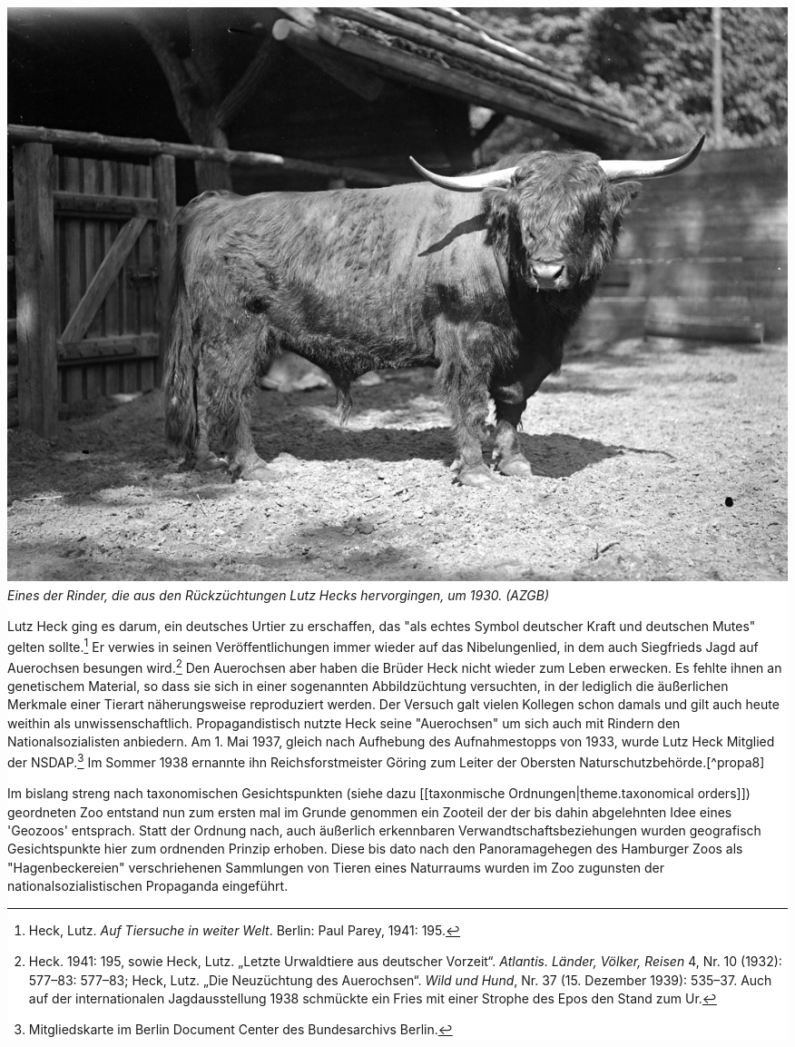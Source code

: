 ![Bild eines Rinds](images/cmw/aurox.jpg)
_Eines der Rinder, die aus den Rückzüchtungen Lutz Hecks hervorgingen, um 1930. (AZGB)_

Lutz Heck ging es darum, ein deutsches Urtier zu erschaffen, das "als echtes Symbol deutscher Kraft und deutschen Mutes" gelten sollte.[^propa5] Er verwies in seinen Veröffentlichungen immer wieder auf das Nibelungenlied, in dem auch Siegfrieds Jagd auf Auerochsen besungen wird.[^propa6] Den Auerochsen aber haben die Brüder Heck nicht wieder zum Leben erwecken. Es fehlte ihnen an genetischem Material, so dass sie sich in einer sogenannten Abbildzüchtung versuchten, in der lediglich die äußerlichen Merkmale einer Tierart näherungsweise reproduziert werden. Der Versuch galt vielen Kollegen schon damals und gilt auch heute weithin als unwissenschaftlich. Propagandistisch nutzte Heck seine "Auerochsen" um sich auch mit Rindern den Nationalsozialisten anbiedern. Am 1. Mai 1937, gleich nach Aufhebung des Aufnahmestopps von 1933, wurde Lutz Heck Mitglied der NSDAP.[^propa7] Im Sommer 1938 ernannte ihn Reichsforstmeister Göring zum Leiter der Obersten Naturschutzbehörde.[^propa8]

Im bislang streng nach taxonomischen Gesichtspunkten (siehe dazu [[taxonmische Ordnungen|theme.taxonomical orders]]) geordneten Zoo entstand nun zum ersten mal im Grunde genommen ein Zooteil der der bis dahin abgelehnten Idee eines 'Geozoos' entsprach. Statt der Ordnung nach, auch äußerlich erkennbaren Verwandtschaftsbeziehungen wurden geografisch Gesichtspunkte hier zum ordnenden Prinzip erhoben. Diese bis dato nach den Panoramagehegen des Hamburger Zoos als "Hagenbeckereien" verschriehenen Sammlungen von Tieren eines Naturraums wurden im Zoo zugunsten der nationalsozialistischen Propaganda eingeführt.


[^family1]: Beispielsweise: Heck, Ludwig. _Heiter-ernste Lebensbeichte. Erinnerungen eines alten Tiergärtners_. Berlin: Deutscher Verlag, 1938: 373; Heck, Lutz. _Der deutsche Edelhirsch. Ein Lebensbild mit photographischen Naturaufnahmen aus der Wildbahn_. Berlin: Paul Parey, 1935.
[^family2]: Lebenslauf Lutz Heck für die Reichsschriftumskammer, Bundesarchiv Berlin (BArch), R 9361, V, 5953.
[^family3]: Heck, Lutz. _Waidwerk mit bunter Strecke. Jagd in heimischen Revieren_. Hamburg, Berlin: Parey, 1968: 67.
[^family4]: Z. B. Heck, Lutz. _Der deutsche Edelhirsch. Ein Lebensbild mit photographischen Naturaufnahmen aus der Wildbahn_. Berlin: Paul Parey, 1935.
[^family5]: Vgl. Lutz Heck. _Auf Urwild in Kanada_. Berlin 1937.
[^family6]: Jahrbuch der Fachschaft Deutsche Bracken, 1935/36.
[^family7]: Zoologischer Garten Berlin, "Alte Tierkartei" sowie Liste der Löwen Hermann Görings mit Nachzuchten, AZGB N 5/13.
[^family8]: Vgl. Maier-Wolthausen, Clemens. _Hauptstadt der Tiere. Die Geschichte des ältesten deutschen Zoos_. Herausgegeben von Andreas Knieriem. Berlin: Ch. Links Verlag, 2019: 111-113.
[^board1]: Geschäftsbericht für das Jahr 1933.
[^board2]: Aufsichtsratsprotokolle 1933, AZGB O 0/2/2.
[^board3]: Aufsichtsratsprotokolle 1933, AZGB O 0/2/2 sowie Aktenvermerk für Regierungspräsident Zachariae, GStA PK I. HA Rep. 151, Nr. 2496, Bl. 23; Protokoll der Generalversammlung 1934, AZGB O 0/3/2.
[^propa1]: Aufsichtsratsprotokoll, 22.05.1933, AZGB O 0/2/2.
[^propa3]: Schriftwechsel zwischen allen Parteien in GStA PK I. HA, Rep 151, 2500 und Niederschrift der Aufsichtsratssitzung 24.08.1935, in: GStA PK I. HA, Rep 151, 2496, Bl. 93-94.
[^propa4]: Vgl. u. a. Heck, Lutz. „Über die Neuzüchtung des Ur oder Auerochs“. _Berichte der Internationalen Gesellschaft zur Erhaltung des Wisents_ 3, Nr. 4 (1936): 224–94: 224–294, 235.
[^propa5]: Heck, Lutz. _Auf Tiersuche in weiter Welt_. Berlin: Paul Parey, 1941: 195.
[^propa6]: Heck. 1941: 195, sowie Heck, Lutz. „Letzte Urwaldtiere aus deutscher Vorzeit“. _Atlantis. Länder, Völker, Reisen_ 4, Nr. 10 (1932): 577–83: 577–83; Heck, Lutz. „Die Neuzüchtung des Auerochsen“. _Wild und Hund_, Nr. 37 (15. Dezember 1939): 535–37. Auch auf der internationalen Jagdausstellung 1938 schmückte ein Fries mit einer Strophe des Epos den Stand zum Ur.
[^propa2]: Geschäftsberichte für die Jahre 1935 u. 1936.
[^labour1]: Vgl. Maier-Wolthausen, Clemens. _Hauptstadt der Tiere. Die Geschichte des ältesten deutschen Zoos_. Herausgegeben von Andreas Knieriem. Berlin: Ch. Links Verlag, 2019: 126-127.
[^destruction1]: Liste in AZGB O 0/1/54.
[^destruction2]: Kopie Bericht Lutz Heck an Aufsichtsrat, Januar 1944, AZGB O 0/1/54.
[^propa7]: Mitgliedskarte im Berlin Document Center des Bundesarchivs Berlin.
[^share1]: Aufsichtsratsprotokolle, 19.07.1938 u. 16.12.1938, AZGB O 0/2/2.
[^propa9]: Der Urwald ruft Kolonialkunst-Ausstellung im Zoologischen Garten, in: Berliner Lokalanzeiger, 06.04.1933.
[^propa10]: Pressemitteilung 29.06.1934, AZGB O 0/1/15; Sensation im Affenpalmenhaus, in: Völkischer Beobachter, 13.06.1937.
[^share2]: Aufsichtsratsprotokoll 29.03.1938, AZGB, O 0/2/2.
[^share3]: Zessionspapiere im Archiv der Zoologischen Gärten Berlin.
[^share4]: Aufsichtsratsprotokoll, 08.11.1938, AZGB O 0/2/2.
[^war1]: Aufsichtsratsprotokoll, 16.12.1939, AZGB O 0/2/2.
[^war2]: Bauzeichnungen und -anträge in LAB, A Rep. 032-08, Nr. 293; vgl. auch Heck, Lutz. _Tiere - mein Abenteuer. Erlebnisse in Wildnis und Zoo_. Wien: Ullstein, 1954: 97-102; Rede L. Heck auf der Hauptversammlung 1940, AZGB O 0/3/13; Notiz zum Geschäftsbericht für das Jahr 1941, AZGB O 0/3/12.
[^war3]: Vgl. Maier-Wolthausen, Clemens. _Hauptstadt der Tiere. Die Geschichte des ältesten deutschen Zoos_. Herausgegeben von Andreas Knieriem. Berlin: Ch. Links Verlag, 2019: 118-129.
[^war4]: Bruce, Gary. _Through the Lion Gate. A History of the Berlin Zoo_. Oxford: Oxford University Press, 2017: 164 mit Berufung auf die Memoiren der Ehefrau des Zoodirektors Antonina Zabinska.
[^war5]: Aufsichtsratsprotokoll, 30.07.1940, AZGB O 0/2/2.
[^war6]: Vgl. Gautschi, Andreas. Der Reichsjägermeister. Fakten und Legenden um Hermann Göring. Melsungen: Nimrod, 2010; Rubner, Heinrich. Deutsche Forstgeschichte, 1933-1945. Forstwirtschaft, Jagd und Umwelt im NS-Staat. St. Katharinen: Scripta Mercaturae, 1997; Kopie Vereinbarung zwischen dem Reichskommissar für die Festigung deutschen Volkstums - Stabshauptamt und dem Reichsforstmeister als Oberster Naturschutzbehörde über die Ausführung der Besprechung vom 20. März 1942, 11.05.1942, BArch, R 49/2066; Schriftwechsel mit dem Britischen Kommandanten Tiergarten Lt. Col. Nunn im Dezember 1945, AZGB S 15/17; Alte Tierkartei, Karteikarte "Panjepferde". 
[^war7]: Rundschreiben L. Heck an die zoologischen Gärten, 22 02.1945, und Fisch-Grosshandel H. D. Petersen an L. Heck, 08.03.1945, AZGB O 0/1/88.
[^war8]: L. Heck: Aktennotiz betr. Eröffnung am 25.7.1944, AZGB O 0/1/50; Erinnerungen von Elisabeth Johst, AZGB S 15/27.
[^war9]: Erinnerungen von Elisabeth Johst, AZGB S 15/27; K. Heinroth an W. Keller, 18.09.1945, AZGB O 0/1/87; K. Heinroth an G. Freytag, 03.01.1946, AZGB O 0/1/86.
[^war10]: K. Heinroth: "Kriegszerstörungen und Aufbau von 1945 bis 1956 im Berliner Zoologischen Garten", maschinenschriftliches Manuskript, AZGB N 4/2.
[^haustierhof]: Presseführung Haustierhof Pfingsten 1937, AZGB O 0/1/15.